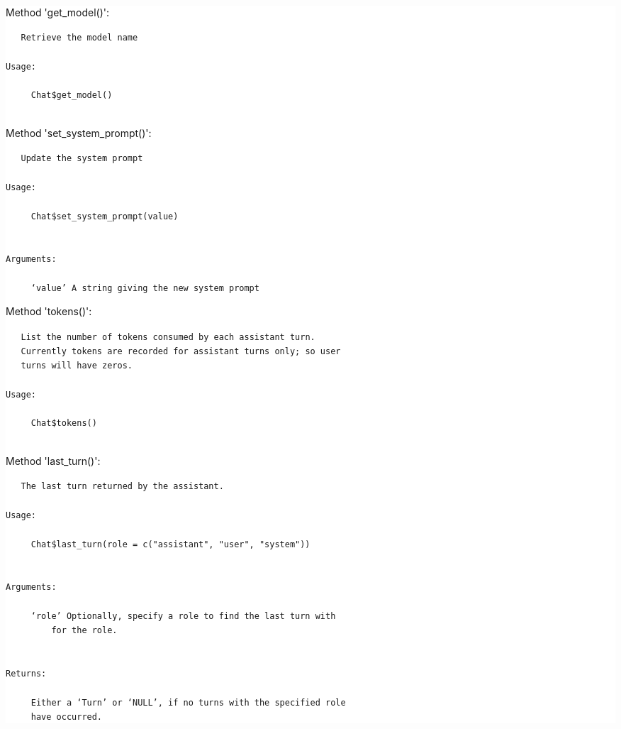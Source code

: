 Method 'get_model()':

```         
   Retrieve the model name

Usage:

     Chat$get_model()
     
```

Method 'set_system_prompt()':

```         
   Update the system prompt

Usage:

     Chat$set_system_prompt(value)
     

Arguments:

     ‘value’ A string giving the new system prompt
```

Method 'tokens()':

```         
   List the number of tokens consumed by each assistant turn.
   Currently tokens are recorded for assistant turns only; so user
   turns will have zeros.

Usage:

     Chat$tokens()
     
```

Method 'last_turn()':

```         
   The last turn returned by the assistant.

Usage:

     Chat$last_turn(role = c("assistant", "user", "system"))
     

Arguments:

     ‘role’ Optionally, specify a role to find the last turn with
         for the role.


Returns:

     Either a ‘Turn’ or ‘NULL’, if no turns with the specified role
     have occurred.
```
